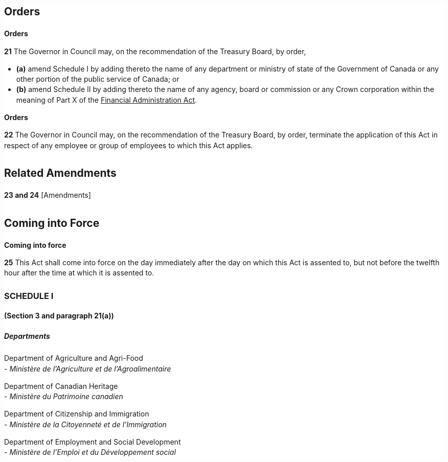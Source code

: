

## Orders



**Orders**

**21** The Governor in Council may, on the recommendation of the Treasury Board, by order,
- **(a)** amend Schedule I by adding thereto the name of any department or ministry of state of the Government of Canada or any other portion of the public service of Canada; or
- **(b)** amend Schedule II by adding thereto the name of any agency, board or commission or any Crown corporation within the meaning of Part X of the [Financial Administration Act](/en/Acts/Revised%20Statutes%20of%20Canada/F/F-11.md).




**Orders**

**22** The Governor in Council may, on the recommendation of the Treasury Board, by order, terminate the application of this Act in respect of any employee or group of employees to which this Act applies.




## Related Amendments


**23 and 24** [Amendments]




## Coming into Force



**Coming into force**

**25** This Act shall come into force on the day immediately after the day on which this Act is assented to, but not before the twelfth hour after the time at which it is assented to.




### **SCHEDULE I** 
**(Section 3 and paragraph 21(a))**
##### Departments

Department of Agriculture and Agri-Food<br />- <i>Ministère de l’Agriculture et de l’Agroalimentaire</i>

Department of Canadian Heritage<br />- <i>Ministère du Patrimoine canadien</i>

Department of Citizenship and Immigration<br />- <i>Ministère de la Citoyenneté et de l’Immigration</i>

Department of Employment and Social Development<br />- <i>Ministère de l’Emploi et du Développement social</i>
